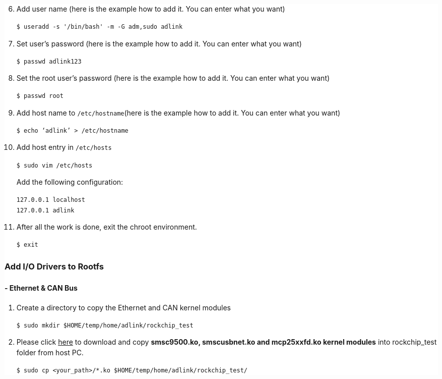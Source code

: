 6. Add user name (here is the example how to add it. You can enter what you want)

   ```
   $ useradd -s '/bin/bash' -m -G adm,sudo adlink
   ```

8. Set user’s password (here is the example how to add it. You can enter what you want)

   ```
   $ passwd adlink123
   ```

9. Set the root user’s password (here is the example how to add it. You can enter what you want)

   ```
   $ passwd root
   ```

10. Add host name to `/etc/hostname`(here is the example how to add it. You can enter what you want)

       ```
    $ echo ‘adlink’ > /etc/hostname
       ```
    
10. Add host entry in `/etc/hosts`

    ```
    $ sudo vim /etc/hosts
    ```

    Add the following configuration:

    ```
    127.0.0.1 localhost
    127.0.0.1 adlink
    ```

11. After all the work is done, exit the chroot environment.

    ```
    $ exit
    ```



###   Add I/O Drivers to Rootfs 

####        - Ethernet & CAN Bus

1. Create a directory to copy the Ethernet and CAN kernel modules

    ```
    $ sudo mkdir $HOME/temp/home/adlink/rockchip_test
    ```
    
2. Please click [here](https://hq0epm0west0us0storage.blob.core.windows.net/development/LEC-PX30/Images/Ubuntu/UbuntuNecessaryFiles/Ubuntu-kernel-module_2020-02-24.zip) to download and copy  **smsc9500.ko,  smscusbnet.ko and mcp25xxfd.ko kernel modules** into rockchip_test folder from host PC. 

    ```
    $ sudo cp <your_path>/*.ko $HOME/temp/home/adlink/rockchip_test/
    ```
